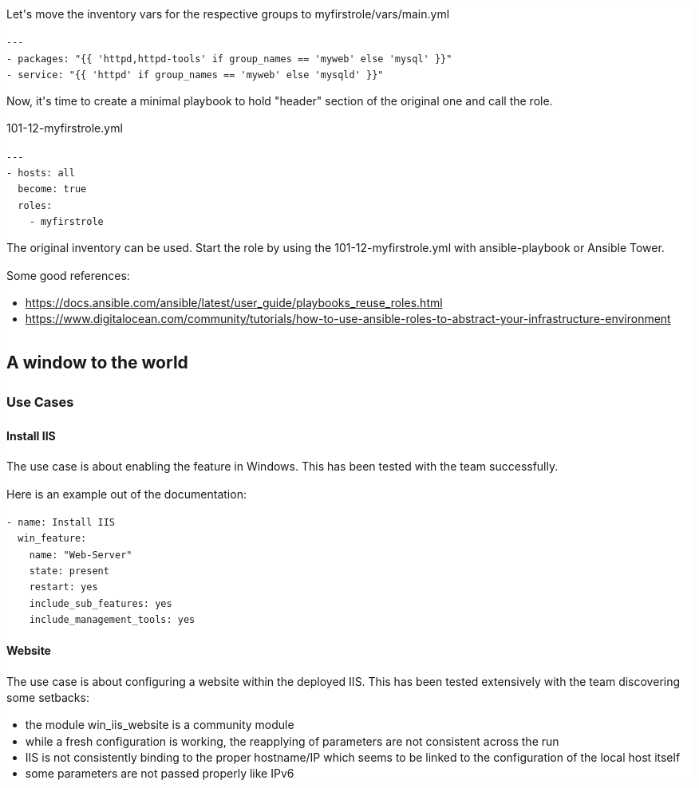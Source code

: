 ```
```

Let's move the inventory vars for the respective groups to myfirstrole/vars/main.yml
``` 
---
- packages: "{{ 'httpd,httpd-tools' if group_names == 'myweb' else 'mysql' }}"
- service: "{{ 'httpd' if group_names == 'myweb' else 'mysqld' }}"
``` 
Now, it's time to create a minimal playbook to hold "header" section of the original one and call the role.

101-12-myfirstrole.yml
```
---
- hosts: all
  become: true
  roles:
    - myfirstrole
```
The original inventory can be used.
Start the role by using the 101-12-myfirstrole.yml with ansible-playbook or Ansible Tower.

Some good references:
* https://docs.ansible.com/ansible/latest/user_guide/playbooks_reuse_roles.html
* https://www.digitalocean.com/community/tutorials/how-to-use-ansible-roles-to-abstract-your-infrastructure-environment


## A window to the world

### Use Cases

#### Install IIS
The use case is about enabling the feature in Windows. This has been tested with the team successfully. 

Here is an example out of the documentation:
```
- name: Install IIS
  win_feature:
    name: "Web-Server"
    state: present
    restart: yes
    include_sub_features: yes
    include_management_tools: yes
```
#### Website
The use case is about configuring a website within the deployed IIS. This has been tested extensively with the team discovering some setbacks:
* the module win_iis_website is a community module
* while a fresh configuration is working, the reapplying of parameters are not consistent across the run
* IIS is not consistently binding to the proper hostname/IP which seems to be linked to the configuration of the local host itself
* some parameters are not passed properly like IPv6 
